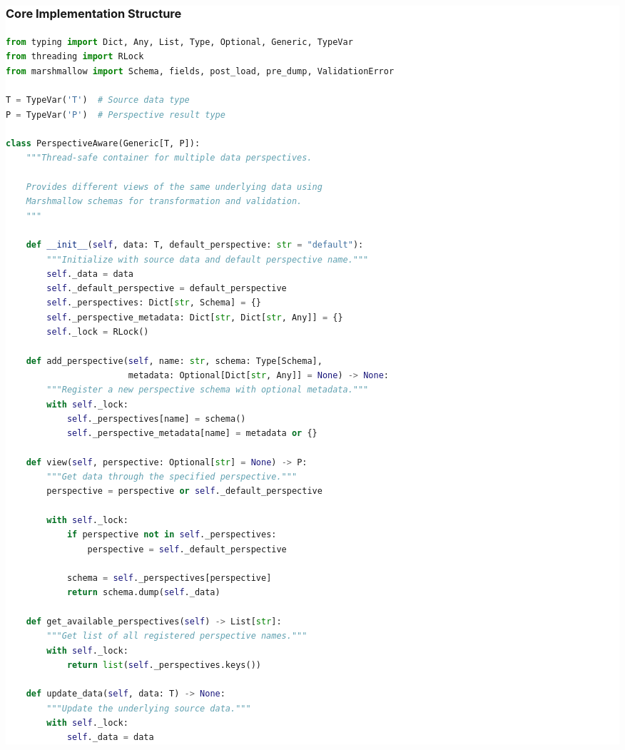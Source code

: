 ### Core Implementation Structure

```python
from typing import Dict, Any, List, Type, Optional, Generic, TypeVar
from threading import RLock
from marshmallow import Schema, fields, post_load, pre_dump, ValidationError

T = TypeVar('T')  # Source data type
P = TypeVar('P')  # Perspective result type

class PerspectiveAware(Generic[T, P]):
    """Thread-safe container for multiple data perspectives.
    
    Provides different views of the same underlying data using
    Marshmallow schemas for transformation and validation.
    """
    
    def __init__(self, data: T, default_perspective: str = "default"):
        """Initialize with source data and default perspective name."""
        self._data = data
        self._default_perspective = default_perspective
        self._perspectives: Dict[str, Schema] = {}
        self._perspective_metadata: Dict[str, Dict[str, Any]] = {}
        self._lock = RLock()
        
    def add_perspective(self, name: str, schema: Type[Schema], 
                        metadata: Optional[Dict[str, Any]] = None) -> None:
        """Register a new perspective schema with optional metadata."""
        with self._lock:
            self._perspectives[name] = schema()
            self._perspective_metadata[name] = metadata or {}
            
    def view(self, perspective: Optional[str] = None) -> P:
        """Get data through the specified perspective."""
        perspective = perspective or self._default_perspective
        
        with self._lock:
            if perspective not in self._perspectives:
                perspective = self._default_perspective
                
            schema = self._perspectives[perspective]
            return schema.dump(self._data)
            
    def get_available_perspectives(self) -> List[str]:
        """Get list of all registered perspective names."""
        with self._lock:
            return list(self._perspectives.keys())
            
    def update_data(self, data: T) -> None:
        """Update the underlying source data."""
        with self._lock:
            self._data = data
```
